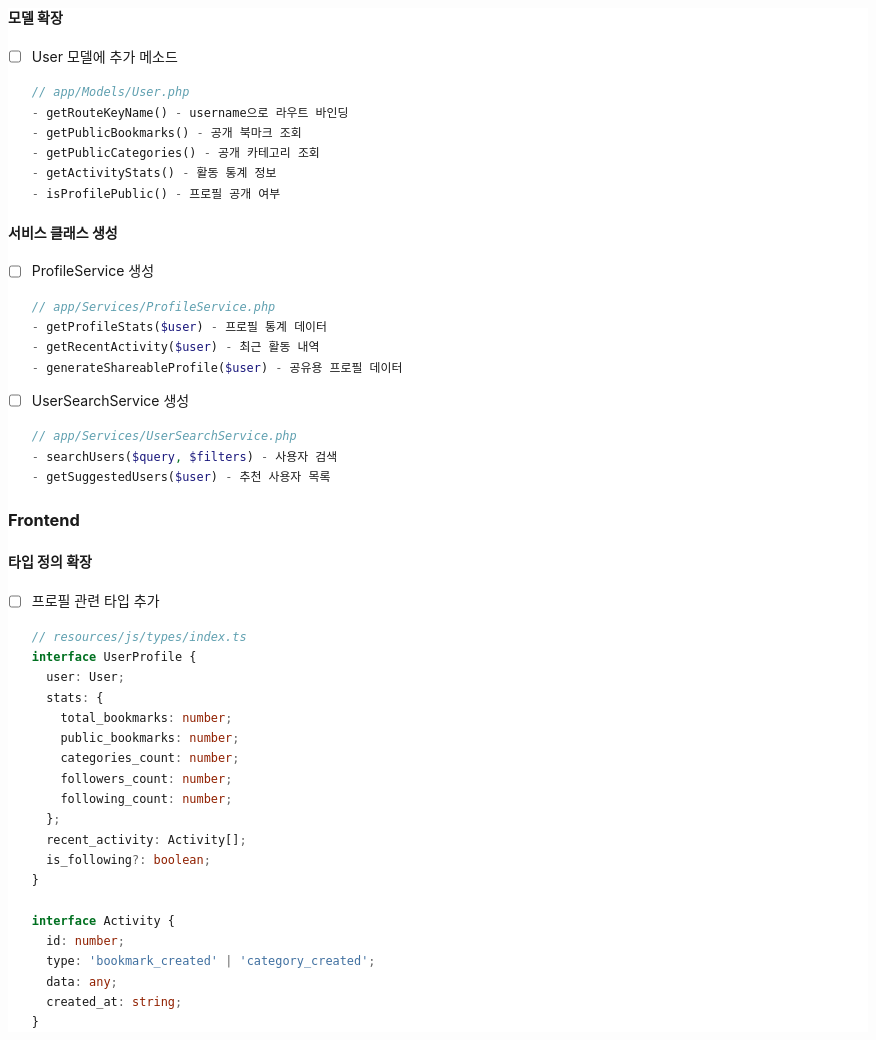 #### 모델 확장
- [ ] User 모델에 추가 메소드
  ```php
  // app/Models/User.php
  - getRouteKeyName() - username으로 라우트 바인딩
  - getPublicBookmarks() - 공개 북마크 조회
  - getPublicCategories() - 공개 카테고리 조회
  - getActivityStats() - 활동 통계 정보
  - isProfilePublic() - 프로필 공개 여부
  ```

#### 서비스 클래스 생성
- [ ] ProfileService 생성
  ```php
  // app/Services/ProfileService.php
  - getProfileStats($user) - 프로필 통계 데이터
  - getRecentActivity($user) - 최근 활동 내역
  - generateShareableProfile($user) - 공유용 프로필 데이터
  ```

- [ ] UserSearchService 생성
  ```php
  // app/Services/UserSearchService.php
  - searchUsers($query, $filters) - 사용자 검색
  - getSuggestedUsers($user) - 추천 사용자 목록
  ```

### Frontend

#### 타입 정의 확장
- [ ] 프로필 관련 타입 추가
  ```typescript
  // resources/js/types/index.ts
  interface UserProfile {
    user: User;
    stats: {
      total_bookmarks: number;
      public_bookmarks: number;
      categories_count: number;
      followers_count: number;
      following_count: number;
    };
    recent_activity: Activity[];
    is_following?: boolean;
  }
  
  interface Activity {
    id: number;
    type: 'bookmark_created' | 'category_created';
    data: any;
    created_at: string;
  }
  ```
